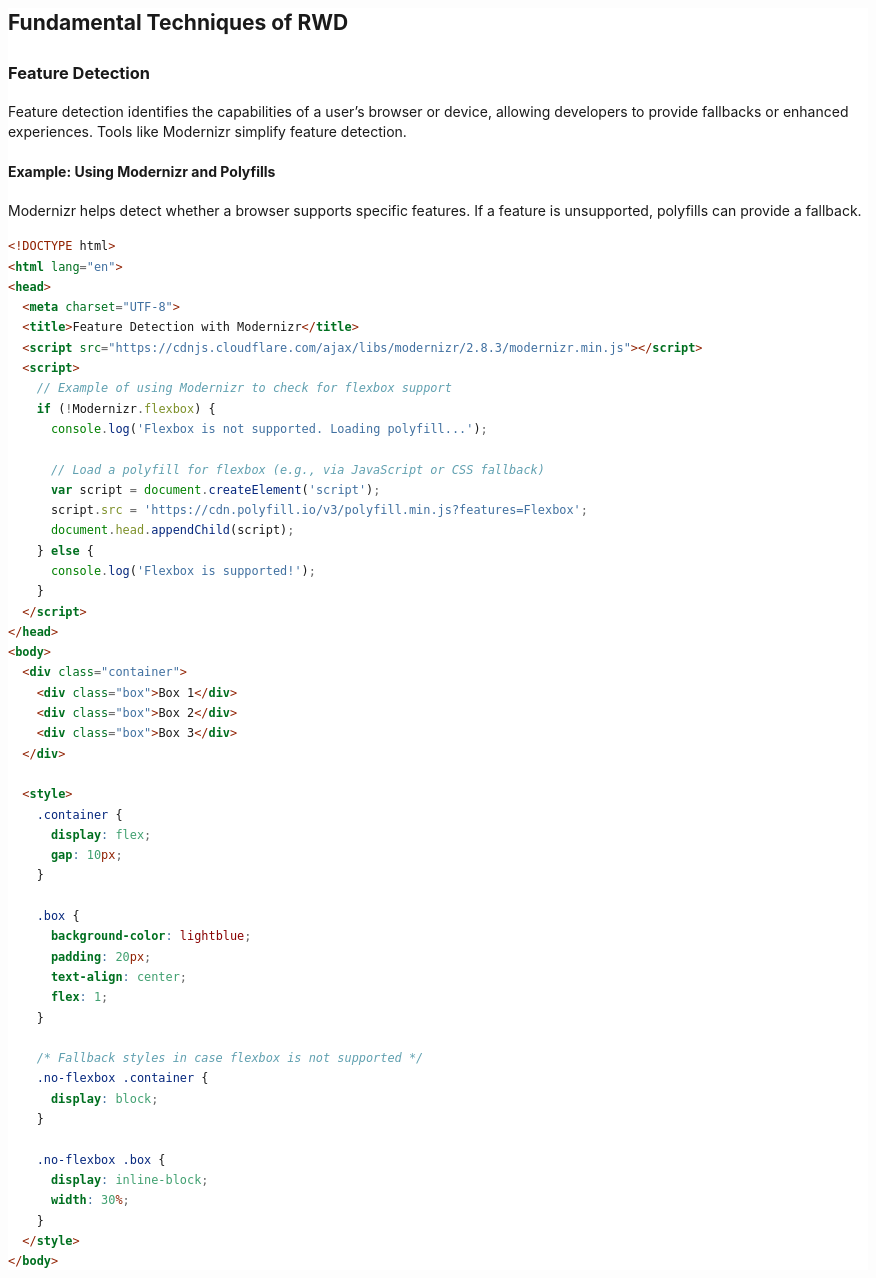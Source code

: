 
## Fundamental Techniques of RWD

### Feature Detection
Feature detection identifies the capabilities of a user’s browser or device, allowing developers to provide fallbacks or enhanced experiences. Tools like Modernizr simplify feature detection.

#### Example: Using Modernizr and Polyfills
Modernizr helps detect whether a browser supports specific features. If a feature is unsupported, polyfills can provide a fallback.

```html
<!DOCTYPE html>
<html lang="en">
<head>
  <meta charset="UTF-8">
  <title>Feature Detection with Modernizr</title>
  <script src="https://cdnjs.cloudflare.com/ajax/libs/modernizr/2.8.3/modernizr.min.js"></script>
  <script>
    // Example of using Modernizr to check for flexbox support
    if (!Modernizr.flexbox) {
      console.log('Flexbox is not supported. Loading polyfill...');

      // Load a polyfill for flexbox (e.g., via JavaScript or CSS fallback)
      var script = document.createElement('script');
      script.src = 'https://cdn.polyfill.io/v3/polyfill.min.js?features=Flexbox';
      document.head.appendChild(script);
    } else {
      console.log('Flexbox is supported!');
    }
  </script>
</head>
<body>
  <div class="container">
    <div class="box">Box 1</div>
    <div class="box">Box 2</div>
    <div class="box">Box 3</div>
  </div>

  <style>
    .container {
      display: flex;
      gap: 10px;
    }

    .box {
      background-color: lightblue;
      padding: 20px;
      text-align: center;
      flex: 1;
    }

    /* Fallback styles in case flexbox is not supported */
    .no-flexbox .container {
      display: block;
    }

    .no-flexbox .box {
      display: inline-block;
      width: 30%;
    }
  </style>
</body>
```